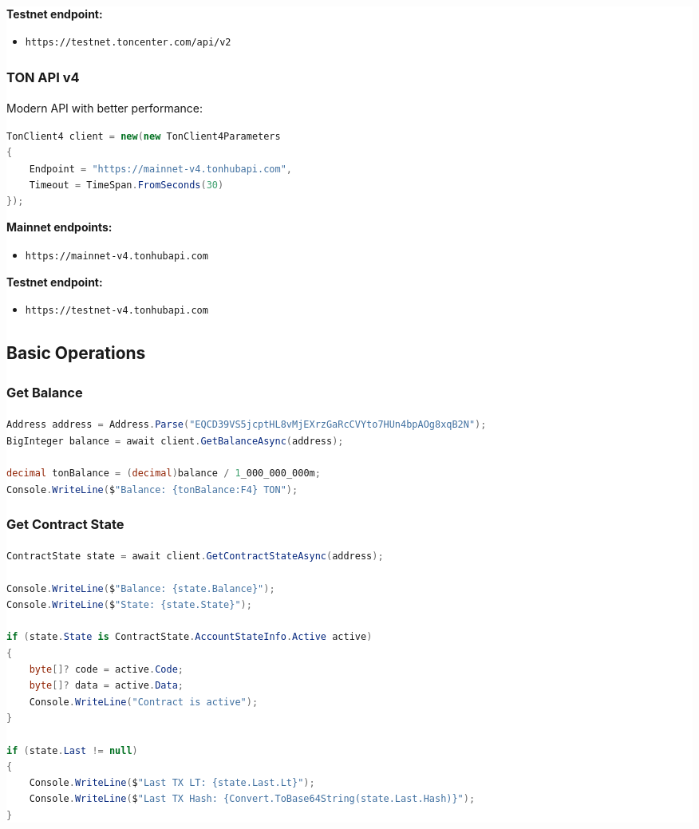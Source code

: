 **Testnet endpoint:**
- `https://testnet.toncenter.com/api/v2`

### TON API v4

Modern API with better performance:

```csharp
TonClient4 client = new(new TonClient4Parameters
{
    Endpoint = "https://mainnet-v4.tonhubapi.com",
    Timeout = TimeSpan.FromSeconds(30)
});
```

**Mainnet endpoints:**
- `https://mainnet-v4.tonhubapi.com`

**Testnet endpoint:**
- `https://testnet-v4.tonhubapi.com`

## Basic Operations

### Get Balance

```csharp
Address address = Address.Parse("EQCD39VS5jcptHL8vMjEXrzGaRcCVYto7HUn4bpAOg8xqB2N");
BigInteger balance = await client.GetBalanceAsync(address);

decimal tonBalance = (decimal)balance / 1_000_000_000m;
Console.WriteLine($"Balance: {tonBalance:F4} TON");
```

### Get Contract State

```csharp
ContractState state = await client.GetContractStateAsync(address);

Console.WriteLine($"Balance: {state.Balance}");
Console.WriteLine($"State: {state.State}");

if (state.State is ContractState.AccountStateInfo.Active active)
{
    byte[]? code = active.Code;
    byte[]? data = active.Data;
    Console.WriteLine("Contract is active");
}

if (state.Last != null)
{
    Console.WriteLine($"Last TX LT: {state.Last.Lt}");
    Console.WriteLine($"Last TX Hash: {Convert.ToBase64String(state.Last.Hash)}");
}
```
